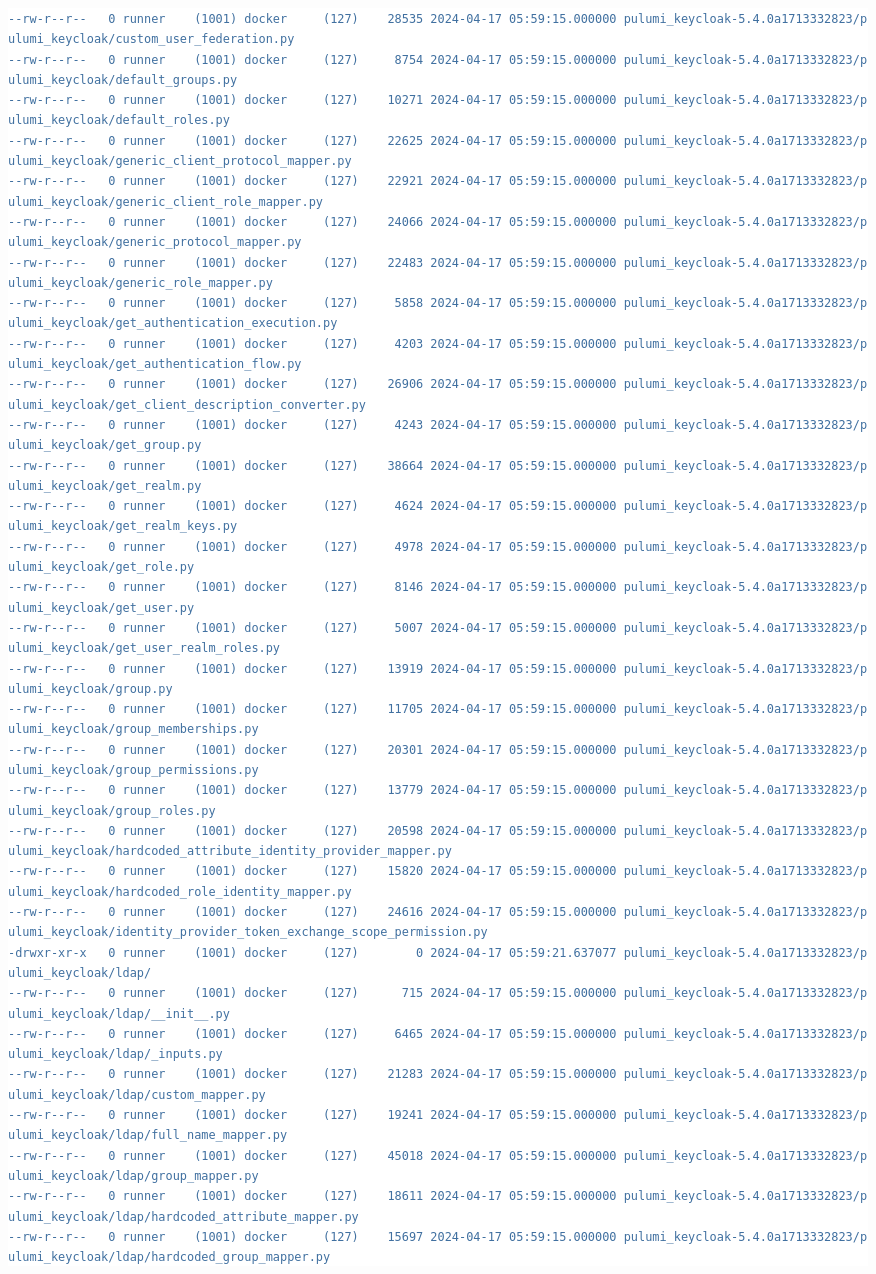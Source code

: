 ```diff
--rw-r--r--   0 runner    (1001) docker     (127)    28535 2024-04-17 05:59:15.000000 pulumi_keycloak-5.4.0a1713332823/pulumi_keycloak/custom_user_federation.py
--rw-r--r--   0 runner    (1001) docker     (127)     8754 2024-04-17 05:59:15.000000 pulumi_keycloak-5.4.0a1713332823/pulumi_keycloak/default_groups.py
--rw-r--r--   0 runner    (1001) docker     (127)    10271 2024-04-17 05:59:15.000000 pulumi_keycloak-5.4.0a1713332823/pulumi_keycloak/default_roles.py
--rw-r--r--   0 runner    (1001) docker     (127)    22625 2024-04-17 05:59:15.000000 pulumi_keycloak-5.4.0a1713332823/pulumi_keycloak/generic_client_protocol_mapper.py
--rw-r--r--   0 runner    (1001) docker     (127)    22921 2024-04-17 05:59:15.000000 pulumi_keycloak-5.4.0a1713332823/pulumi_keycloak/generic_client_role_mapper.py
--rw-r--r--   0 runner    (1001) docker     (127)    24066 2024-04-17 05:59:15.000000 pulumi_keycloak-5.4.0a1713332823/pulumi_keycloak/generic_protocol_mapper.py
--rw-r--r--   0 runner    (1001) docker     (127)    22483 2024-04-17 05:59:15.000000 pulumi_keycloak-5.4.0a1713332823/pulumi_keycloak/generic_role_mapper.py
--rw-r--r--   0 runner    (1001) docker     (127)     5858 2024-04-17 05:59:15.000000 pulumi_keycloak-5.4.0a1713332823/pulumi_keycloak/get_authentication_execution.py
--rw-r--r--   0 runner    (1001) docker     (127)     4203 2024-04-17 05:59:15.000000 pulumi_keycloak-5.4.0a1713332823/pulumi_keycloak/get_authentication_flow.py
--rw-r--r--   0 runner    (1001) docker     (127)    26906 2024-04-17 05:59:15.000000 pulumi_keycloak-5.4.0a1713332823/pulumi_keycloak/get_client_description_converter.py
--rw-r--r--   0 runner    (1001) docker     (127)     4243 2024-04-17 05:59:15.000000 pulumi_keycloak-5.4.0a1713332823/pulumi_keycloak/get_group.py
--rw-r--r--   0 runner    (1001) docker     (127)    38664 2024-04-17 05:59:15.000000 pulumi_keycloak-5.4.0a1713332823/pulumi_keycloak/get_realm.py
--rw-r--r--   0 runner    (1001) docker     (127)     4624 2024-04-17 05:59:15.000000 pulumi_keycloak-5.4.0a1713332823/pulumi_keycloak/get_realm_keys.py
--rw-r--r--   0 runner    (1001) docker     (127)     4978 2024-04-17 05:59:15.000000 pulumi_keycloak-5.4.0a1713332823/pulumi_keycloak/get_role.py
--rw-r--r--   0 runner    (1001) docker     (127)     8146 2024-04-17 05:59:15.000000 pulumi_keycloak-5.4.0a1713332823/pulumi_keycloak/get_user.py
--rw-r--r--   0 runner    (1001) docker     (127)     5007 2024-04-17 05:59:15.000000 pulumi_keycloak-5.4.0a1713332823/pulumi_keycloak/get_user_realm_roles.py
--rw-r--r--   0 runner    (1001) docker     (127)    13919 2024-04-17 05:59:15.000000 pulumi_keycloak-5.4.0a1713332823/pulumi_keycloak/group.py
--rw-r--r--   0 runner    (1001) docker     (127)    11705 2024-04-17 05:59:15.000000 pulumi_keycloak-5.4.0a1713332823/pulumi_keycloak/group_memberships.py
--rw-r--r--   0 runner    (1001) docker     (127)    20301 2024-04-17 05:59:15.000000 pulumi_keycloak-5.4.0a1713332823/pulumi_keycloak/group_permissions.py
--rw-r--r--   0 runner    (1001) docker     (127)    13779 2024-04-17 05:59:15.000000 pulumi_keycloak-5.4.0a1713332823/pulumi_keycloak/group_roles.py
--rw-r--r--   0 runner    (1001) docker     (127)    20598 2024-04-17 05:59:15.000000 pulumi_keycloak-5.4.0a1713332823/pulumi_keycloak/hardcoded_attribute_identity_provider_mapper.py
--rw-r--r--   0 runner    (1001) docker     (127)    15820 2024-04-17 05:59:15.000000 pulumi_keycloak-5.4.0a1713332823/pulumi_keycloak/hardcoded_role_identity_mapper.py
--rw-r--r--   0 runner    (1001) docker     (127)    24616 2024-04-17 05:59:15.000000 pulumi_keycloak-5.4.0a1713332823/pulumi_keycloak/identity_provider_token_exchange_scope_permission.py
-drwxr-xr-x   0 runner    (1001) docker     (127)        0 2024-04-17 05:59:21.637077 pulumi_keycloak-5.4.0a1713332823/pulumi_keycloak/ldap/
--rw-r--r--   0 runner    (1001) docker     (127)      715 2024-04-17 05:59:15.000000 pulumi_keycloak-5.4.0a1713332823/pulumi_keycloak/ldap/__init__.py
--rw-r--r--   0 runner    (1001) docker     (127)     6465 2024-04-17 05:59:15.000000 pulumi_keycloak-5.4.0a1713332823/pulumi_keycloak/ldap/_inputs.py
--rw-r--r--   0 runner    (1001) docker     (127)    21283 2024-04-17 05:59:15.000000 pulumi_keycloak-5.4.0a1713332823/pulumi_keycloak/ldap/custom_mapper.py
--rw-r--r--   0 runner    (1001) docker     (127)    19241 2024-04-17 05:59:15.000000 pulumi_keycloak-5.4.0a1713332823/pulumi_keycloak/ldap/full_name_mapper.py
--rw-r--r--   0 runner    (1001) docker     (127)    45018 2024-04-17 05:59:15.000000 pulumi_keycloak-5.4.0a1713332823/pulumi_keycloak/ldap/group_mapper.py
--rw-r--r--   0 runner    (1001) docker     (127)    18611 2024-04-17 05:59:15.000000 pulumi_keycloak-5.4.0a1713332823/pulumi_keycloak/ldap/hardcoded_attribute_mapper.py
--rw-r--r--   0 runner    (1001) docker     (127)    15697 2024-04-17 05:59:15.000000 pulumi_keycloak-5.4.0a1713332823/pulumi_keycloak/ldap/hardcoded_group_mapper.py
```